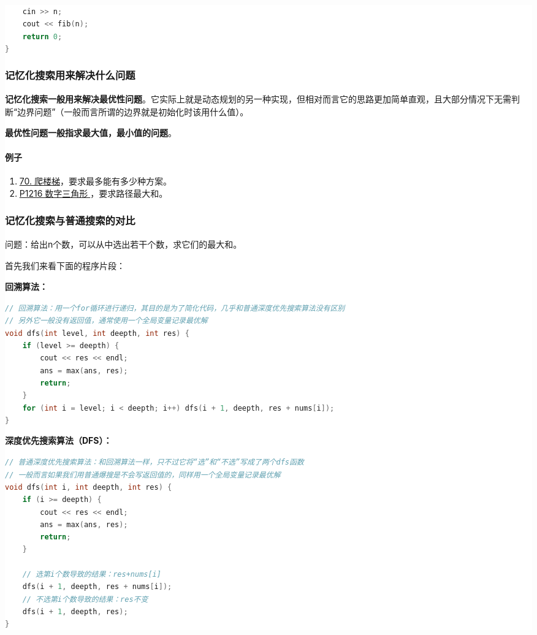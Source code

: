 ```cpp
	cin >> n;
	cout << fib(n);
	return 0;
}
```

### 记忆化搜索用来解决什么问题

**记忆化搜索一般用来解决最优性问题**。它实际上就是动态规划的另一种实现，但相对而言它的思路更加简单直观，且大部分情况下无需判断“边界问题”（一般而言所谓的边界就是初始化时该用什么值）。

**最优性问题一般指求最大值，最小值的问题**。

#### 例子

1. [70. 爬楼梯](https://leetcode-cn.com/problems/climbing-stairs/)，要求最多能有多少种方案。
2. [P1216  数字三角形 ](https://www.luogu.com.cn/problem/P1216)，要求路径最大和。

### 记忆化搜索与普通搜索的对比

问题：给出n个数，可以从中选出若干个数，求它们的最大和。

首先我们来看下面的程序片段：

**回溯算法：**

```cpp
// 回溯算法：用一个for循环进行递归，其目的是为了简化代码，几乎和普通深度优先搜索算法没有区别
// 另外它一般没有返回值，通常使用一个全局变量记录最优解
void dfs(int level, int deepth, int res) {
    if (level >= deepth) {
        cout << res << endl;
        ans = max(ans, res);
        return;
    }
   	for (int i = level; i < deepth; i++) dfs(i + 1, deepth, res + nums[i]);
}
```

**深度优先搜索算法（DFS）：**

```cpp
// 普通深度优先搜索算法：和回溯算法一样，只不过它将“选”和“不选”写成了两个dfs函数
// 一般而言如果我们用普通爆搜是不会写返回值的，同样用一个全局变量记录最优解
void dfs(int i, int deepth, int res) {
    if (i >= deepth) {
        cout << res << endl;
        ans = max(ans, res);
        return;
    }
    
    // 选第i个数导致的结果：res+nums[i]
    dfs(i + 1, deepth, res + nums[i]);
    // 不选第i个数导致的结果：res不变
    dfs(i + 1, deepth, res);
}
```
